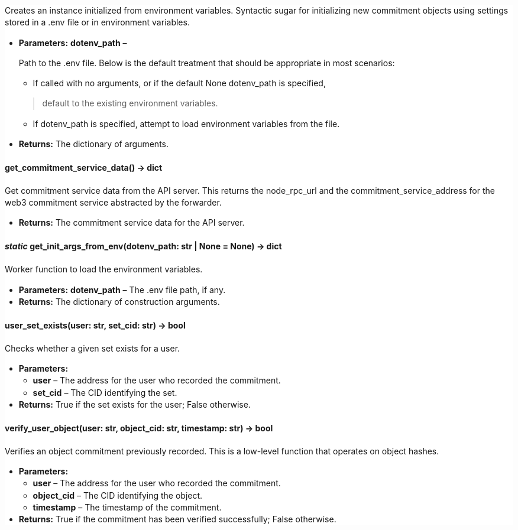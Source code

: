Creates an instance initialized from environment variables.
Syntactic sugar for initializing new commitment objects using settings
stored in a .env file or in environment variables.

* **Parameters:**
  **dotenv_path** – 

  Path to the .env file.
  Below is the default treatment that should be appropriate in most scenarios:
  - If called with no arguments, or if the default None dotenv_path is specified,
  > default to the existing environment variables.
  - If dotenv_path is specified, attempt to load environment variables from the file.
* **Returns:**
  The dictionary of arguments.

#### get_commitment_service_data() → dict

Get commitment service data from the API server.
This returns the node_rpc_url and the commitment_service_address
for the web3 commitment service abstracted by the forwarder.

* **Returns:**
  The commitment service data for the API server.

#### *static* get_init_args_from_env(dotenv_path: str | None = None) → dict

Worker function to load the environment variables.

* **Parameters:**
  **dotenv_path** – The .env file path, if any.
* **Returns:**
  The dictionary of construction arguments.

#### user_set_exists(user: str, set_cid: str) → bool

Checks whether a given set exists for a user.

* **Parameters:**
  * **user** – The address for the user who recorded the commitment.
  * **set_cid** – The CID identifying the set.
* **Returns:**
  True if the set exists for the user; False otherwise.

#### verify_user_object(user: str, object_cid: str, timestamp: str) → bool

Verifies an object commitment previously recorded.
This is a low-level function that operates on object hashes.

* **Parameters:**
  * **user** – The address for the user who recorded the commitment.
  * **object_cid** – The CID identifying the object.
  * **timestamp** – The timestamp of the commitment.
* **Returns:**
  True if the commitment has been verified successfully;
  False otherwise.
